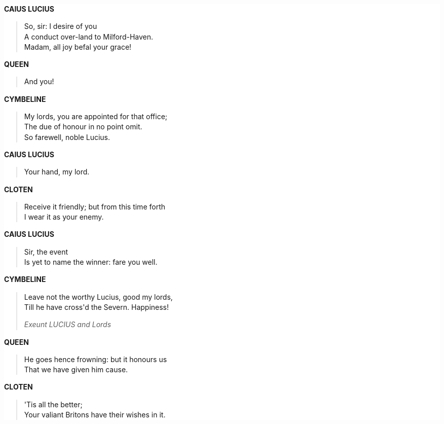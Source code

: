 <A NAME=speech4><b>CAIUS LUCIUS</b></a>
<blockquote>
<A NAME=10>                  So, sir: I desire of you</A><br>
<A NAME=11>A conduct over-land to Milford-Haven.</A><br>
<A NAME=12>Madam, all joy befal your grace!</A><br>
</blockquote>

<A NAME=speech5><b>QUEEN</b></a>
<blockquote>
<A NAME=13>And you!</A><br>
</blockquote>

<A NAME=speech6><b>CYMBELINE</b></a>
<blockquote>
<A NAME=14>My lords, you are appointed for that office;</A><br>
<A NAME=15>The due of honour in no point omit.</A><br>
<A NAME=16>So farewell, noble Lucius.</A><br>
</blockquote>

<A NAME=speech7><b>CAIUS LUCIUS</b></a>
<blockquote>
<A NAME=17>Your hand, my lord.</A><br>
</blockquote>

<A NAME=speech8><b>CLOTEN</b></a>
<blockquote>
<A NAME=18>Receive it friendly; but from this time forth</A><br>
<A NAME=19>I wear it as your enemy.</A><br>
</blockquote>

<A NAME=speech9><b>CAIUS LUCIUS</b></a>
<blockquote>
<A NAME=20>Sir, the event</A><br>
<A NAME=21>Is yet to name the winner: fare you well.</A><br>
</blockquote>

<A NAME=speech10><b>CYMBELINE</b></a>
<blockquote>
<A NAME=22>Leave not the worthy Lucius, good my lords,</A><br>
<A NAME=23>Till he have cross'd the Severn. Happiness!</A><br>
<p><i>Exeunt LUCIUS and Lords</i></p>
</blockquote>

<A NAME=speech11><b>QUEEN</b></a>
<blockquote>
<A NAME=24>He goes hence frowning: but it honours us</A><br>
<A NAME=25>That we have given him cause.</A><br>
</blockquote>

<A NAME=speech12><b>CLOTEN</b></a>
<blockquote>
<A NAME=26>'Tis all the better;</A><br>
<A NAME=27>Your valiant Britons have their wishes in it.</A><br>
</blockquote>
